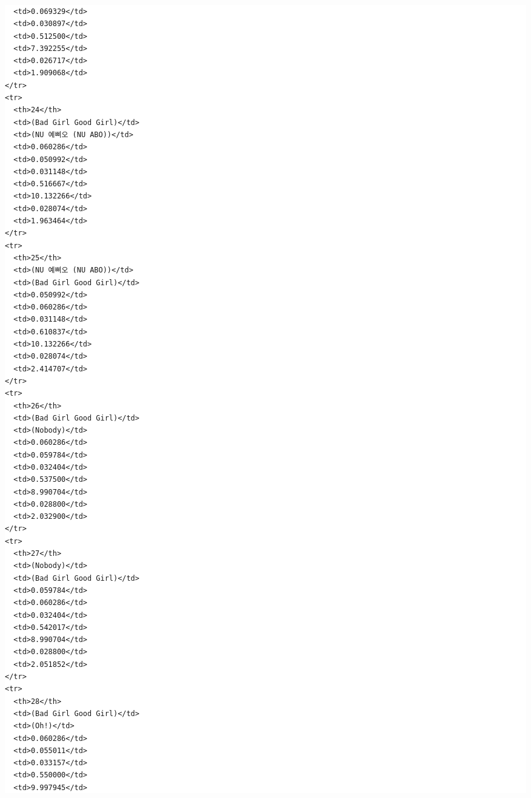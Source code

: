       <td>0.069329</td>
      <td>0.030897</td>
      <td>0.512500</td>
      <td>7.392255</td>
      <td>0.026717</td>
      <td>1.909068</td>
    </tr>
    <tr>
      <th>24</th>
      <td>(Bad Girl Good Girl)</td>
      <td>(NU 예삐오 (NU ABO))</td>
      <td>0.060286</td>
      <td>0.050992</td>
      <td>0.031148</td>
      <td>0.516667</td>
      <td>10.132266</td>
      <td>0.028074</td>
      <td>1.963464</td>
    </tr>
    <tr>
      <th>25</th>
      <td>(NU 예삐오 (NU ABO))</td>
      <td>(Bad Girl Good Girl)</td>
      <td>0.050992</td>
      <td>0.060286</td>
      <td>0.031148</td>
      <td>0.610837</td>
      <td>10.132266</td>
      <td>0.028074</td>
      <td>2.414707</td>
    </tr>
    <tr>
      <th>26</th>
      <td>(Bad Girl Good Girl)</td>
      <td>(Nobody)</td>
      <td>0.060286</td>
      <td>0.059784</td>
      <td>0.032404</td>
      <td>0.537500</td>
      <td>8.990704</td>
      <td>0.028800</td>
      <td>2.032900</td>
    </tr>
    <tr>
      <th>27</th>
      <td>(Nobody)</td>
      <td>(Bad Girl Good Girl)</td>
      <td>0.059784</td>
      <td>0.060286</td>
      <td>0.032404</td>
      <td>0.542017</td>
      <td>8.990704</td>
      <td>0.028800</td>
      <td>2.051852</td>
    </tr>
    <tr>
      <th>28</th>
      <td>(Bad Girl Good Girl)</td>
      <td>(Oh!)</td>
      <td>0.060286</td>
      <td>0.055011</td>
      <td>0.033157</td>
      <td>0.550000</td>
      <td>9.997945</td>